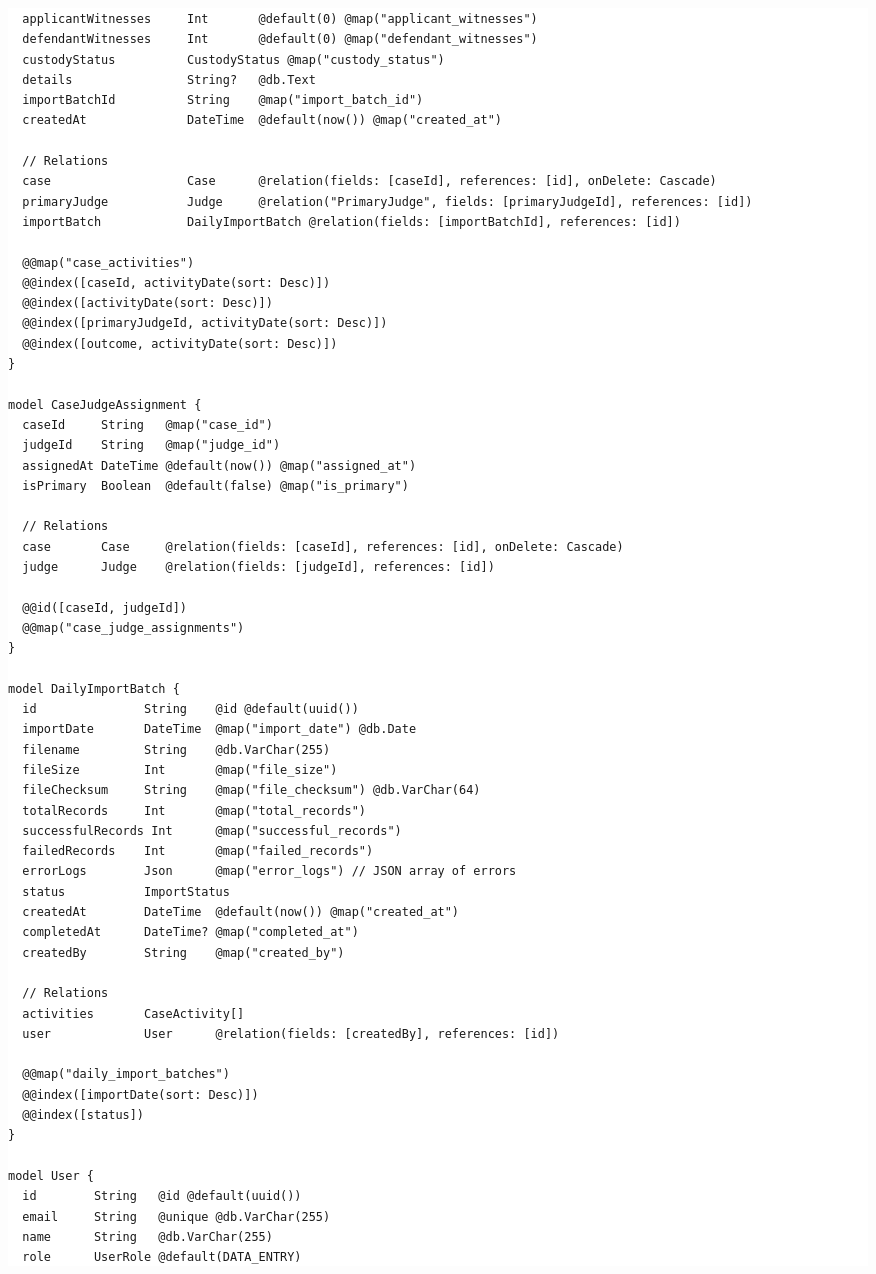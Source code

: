```prisma
  applicantWitnesses     Int       @default(0) @map("applicant_witnesses")
  defendantWitnesses     Int       @default(0) @map("defendant_witnesses")
  custodyStatus          CustodyStatus @map("custody_status")
  details                String?   @db.Text
  importBatchId          String    @map("import_batch_id")
  createdAt              DateTime  @default(now()) @map("created_at")
  
  // Relations
  case                   Case      @relation(fields: [caseId], references: [id], onDelete: Cascade)
  primaryJudge           Judge     @relation("PrimaryJudge", fields: [primaryJudgeId], references: [id])
  importBatch            DailyImportBatch @relation(fields: [importBatchId], references: [id])
  
  @@map("case_activities")
  @@index([caseId, activityDate(sort: Desc)])
  @@index([activityDate(sort: Desc)])
  @@index([primaryJudgeId, activityDate(sort: Desc)])
  @@index([outcome, activityDate(sort: Desc)])
}

model CaseJudgeAssignment {
  caseId     String   @map("case_id")
  judgeId    String   @map("judge_id")
  assignedAt DateTime @default(now()) @map("assigned_at")
  isPrimary  Boolean  @default(false) @map("is_primary")
  
  // Relations
  case       Case     @relation(fields: [caseId], references: [id], onDelete: Cascade)
  judge      Judge    @relation(fields: [judgeId], references: [id])
  
  @@id([caseId, judgeId])
  @@map("case_judge_assignments")
}

model DailyImportBatch {
  id               String    @id @default(uuid())
  importDate       DateTime  @map("import_date") @db.Date
  filename         String    @db.VarChar(255)
  fileSize         Int       @map("file_size")
  fileChecksum     String    @map("file_checksum") @db.VarChar(64)
  totalRecords     Int       @map("total_records")
  successfulRecords Int      @map("successful_records")
  failedRecords    Int       @map("failed_records")
  errorLogs        Json      @map("error_logs") // JSON array of errors
  status           ImportStatus
  createdAt        DateTime  @default(now()) @map("created_at")
  completedAt      DateTime? @map("completed_at")
  createdBy        String    @map("created_by")
  
  // Relations
  activities       CaseActivity[]
  user             User      @relation(fields: [createdBy], references: [id])
  
  @@map("daily_import_batches")
  @@index([importDate(sort: Desc)])
  @@index([status])
}

model User {
  id        String   @id @default(uuid())
  email     String   @unique @db.VarChar(255)
  name      String   @db.VarChar(255)
  role      UserRole @default(DATA_ENTRY)
```